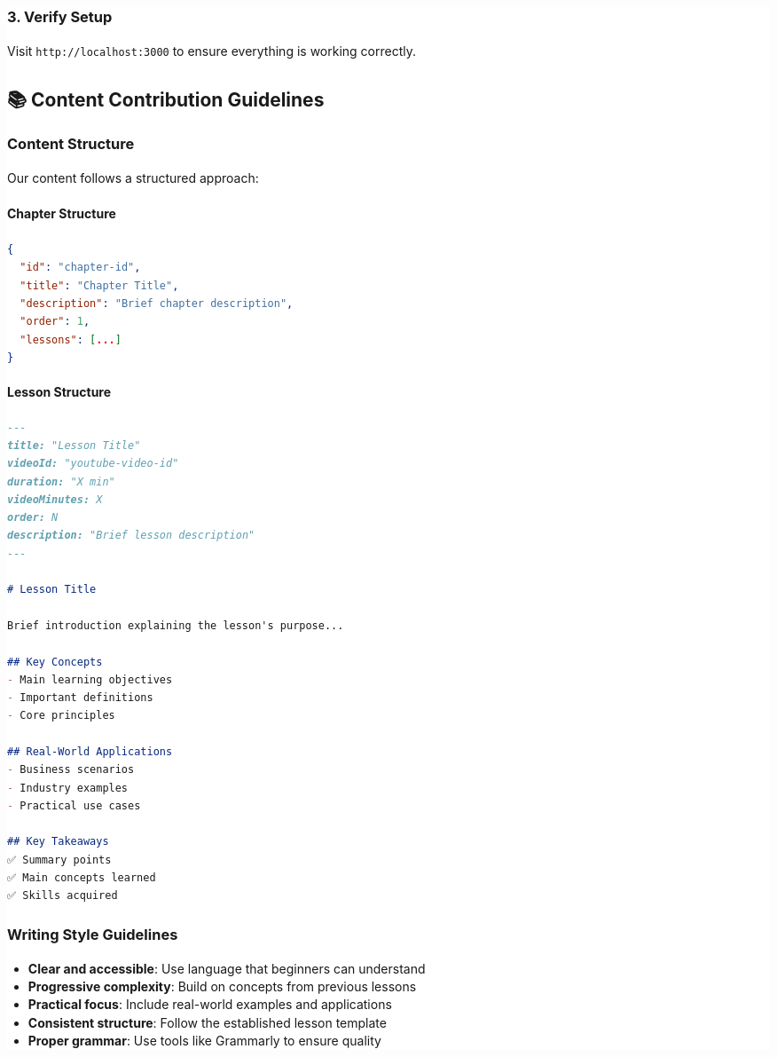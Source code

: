 ### 3. Verify Setup
Visit `http://localhost:3000` to ensure everything is working correctly.

## 📚 Content Contribution Guidelines

### Content Structure
Our content follows a structured approach:

#### Chapter Structure
```json
{
  "id": "chapter-id",
  "title": "Chapter Title",
  "description": "Brief chapter description",
  "order": 1,
  "lessons": [...]
}
```

#### Lesson Structure
```markdown
---
title: "Lesson Title"
videoId: "youtube-video-id"
duration: "X min"
videoMinutes: X
order: N
description: "Brief lesson description"
---

# Lesson Title

Brief introduction explaining the lesson's purpose...

## Key Concepts
- Main learning objectives
- Important definitions
- Core principles

## Real-World Applications
- Business scenarios
- Industry examples
- Practical use cases

## Key Takeaways
✅ Summary points
✅ Main concepts learned
✅ Skills acquired
```

### Writing Style Guidelines
- **Clear and accessible**: Use language that beginners can understand
- **Progressive complexity**: Build on concepts from previous lessons
- **Practical focus**: Include real-world examples and applications
- **Consistent structure**: Follow the established lesson template
- **Proper grammar**: Use tools like Grammarly to ensure quality
